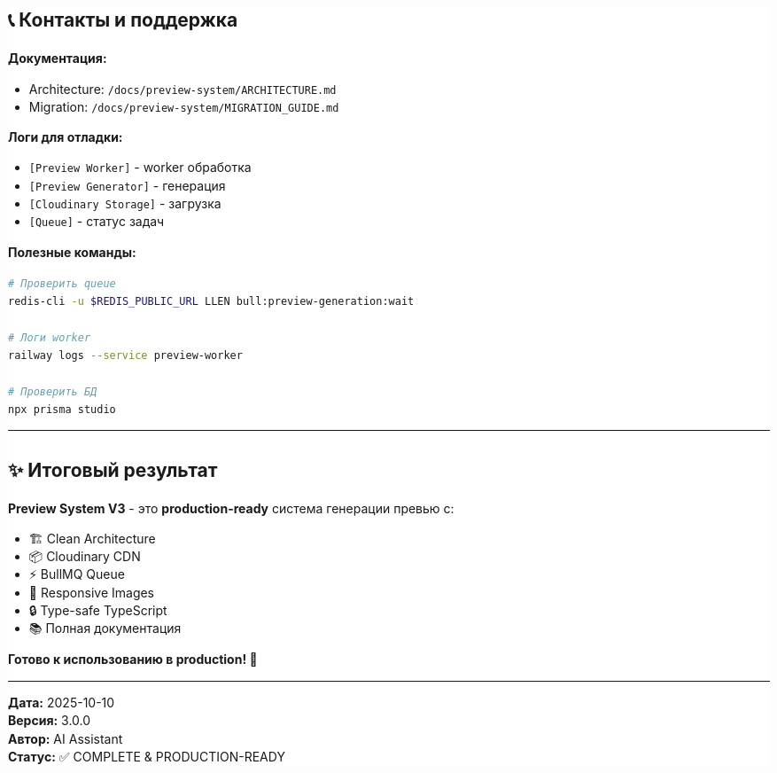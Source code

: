 
## 📞 Контакты и поддержка

**Документация:**
- Architecture: `/docs/preview-system/ARCHITECTURE.md`
- Migration: `/docs/preview-system/MIGRATION_GUIDE.md`

**Логи для отладки:**
- `[Preview Worker]` - worker обработка
- `[Preview Generator]` - генерация
- `[Cloudinary Storage]` - загрузка
- `[Queue]` - статус задач

**Полезные команды:**
```bash
# Проверить queue
redis-cli -u $REDIS_PUBLIC_URL LLEN bull:preview-generation:wait

# Логи worker
railway logs --service preview-worker

# Проверить БД
npx prisma studio
```

---

## ✨ Итоговый результат

**Preview System V3** - это **production-ready** система генерации превью с:
- 🏗️ Clean Architecture
- 📦 Cloudinary CDN
- ⚡ BullMQ Queue
- 📱 Responsive Images
- 🔒 Type-safe TypeScript
- 📚 Полная документация

**Готово к использованию в production! 🚀**

---

**Дата:** 2025-10-10  
**Версия:** 3.0.0  
**Автор:** AI Assistant  
**Статус:** ✅ COMPLETE & PRODUCTION-READY

